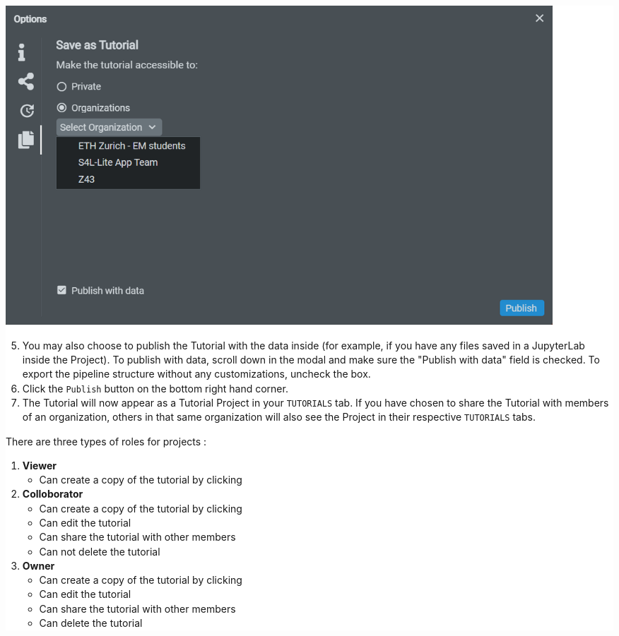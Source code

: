   <img width="90%" src="assets/tutorials.png">
</p>

5. You may also choose to publish the Tutorial with the data inside (for example, if you have any files saved in a JupyterLab inside the Project). To publish with data, scroll down in the modal and make sure the "Publish with data" field is checked. To export the pipeline structure without any customizations, uncheck the box.
6. Click the ```Publish``` button on the bottom right hand corner.
7. The Tutorial will now appear as a Tutorial Project in your ```TUTORIALS``` tab. If you have chosen to share the Tutorial with members of an organization, others in that same organization will also see the Project in their respective ```TUTORIALS``` tabs. 

There are three types of roles for projects :
1. **Viewer**
    * Can create a copy of the tutorial by clicking
2. **Colloborator**
    * Can create a copy of the tutorial by clicking
    * Can edit the tutorial
    * Can share the tutorial with other members
    * Can not delete the tutorial
3. **Owner**
    * Can create a copy of the tutorial by clicking
    * Can edit the tutorial
    * Can share the tutorial with other members
    * Can delete the tutorial
